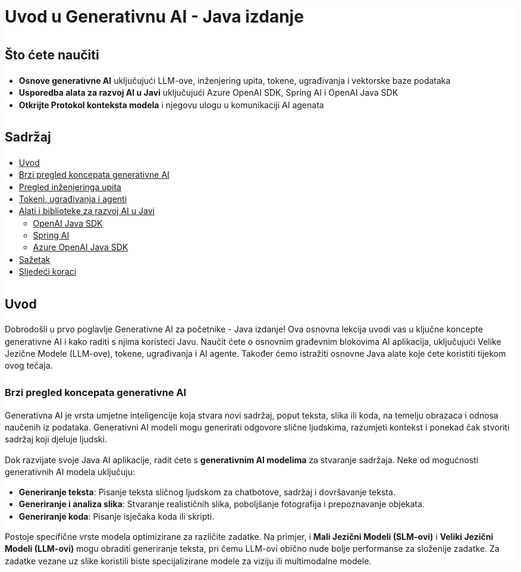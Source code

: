 
# Uvod u Generativnu AI - Java izdanje

## Što ćete naučiti

- **Osnove generativne AI** uključujući LLM-ove, inženjering upita, tokene, ugrađivanja i vektorske baze podataka
- **Usporedba alata za razvoj AI u Javi** uključujući Azure OpenAI SDK, Spring AI i OpenAI Java SDK
- **Otkrijte Protokol konteksta modela** i njegovu ulogu u komunikaciji AI agenata

## Sadržaj

- [Uvod](../../../01-IntroToGenAI)
- [Brzi pregled koncepata generativne AI](../../../01-IntroToGenAI)
- [Pregled inženjeringa upita](../../../01-IntroToGenAI)
- [Tokeni, ugrađivanja i agenti](../../../01-IntroToGenAI)
- [Alati i biblioteke za razvoj AI u Javi](../../../01-IntroToGenAI)
  - [OpenAI Java SDK](../../../01-IntroToGenAI)
  - [Spring AI](../../../01-IntroToGenAI)
  - [Azure OpenAI Java SDK](../../../01-IntroToGenAI)
- [Sažetak](../../../01-IntroToGenAI)
- [Sljedeći koraci](../../../01-IntroToGenAI)

## Uvod

Dobrodošli u prvo poglavlje Generativne AI za početnike - Java izdanje! Ova osnovna lekcija uvodi vas u ključne koncepte generativne AI i kako raditi s njima koristeći Javu. Naučit ćete o osnovnim građevnim blokovima AI aplikacija, uključujući Velike Jezične Modele (LLM-ove), tokene, ugrađivanja i AI agente. Također ćemo istražiti osnovne Java alate koje ćete koristiti tijekom ovog tečaja.

### Brzi pregled koncepata generativne AI

Generativna AI je vrsta umjetne inteligencije koja stvara novi sadržaj, poput teksta, slika ili koda, na temelju obrazaca i odnosa naučenih iz podataka. Generativni AI modeli mogu generirati odgovore slične ljudskima, razumjeti kontekst i ponekad čak stvoriti sadržaj koji djeluje ljudski.

Dok razvijate svoje Java AI aplikacije, radit ćete s **generativnim AI modelima** za stvaranje sadržaja. Neke od mogućnosti generativnih AI modela uključuju:

- **Generiranje teksta**: Pisanje teksta sličnog ljudskom za chatbotove, sadržaj i dovršavanje teksta.
- **Generiranje i analiza slika**: Stvaranje realističnih slika, poboljšanje fotografija i prepoznavanje objekata.
- **Generiranje koda**: Pisanje isječaka koda ili skripti.

Postoje specifične vrste modela optimizirane za različite zadatke. Na primjer, i **Mali Jezični Modeli (SLM-ovi)** i **Veliki Jezični Modeli (LLM-ovi)** mogu obraditi generiranje teksta, pri čemu LLM-ovi obično nude bolje performanse za složenije zadatke. Za zadatke vezane uz slike koristili biste specijalizirane modele za viziju ili multimodalne modele.
